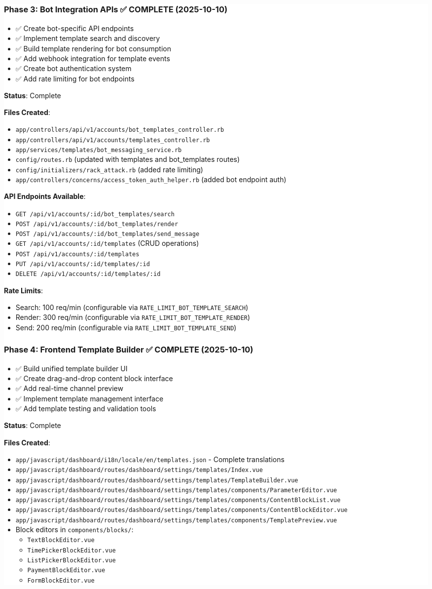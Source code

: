 ### Phase 3: Bot Integration APIs ✅ COMPLETE (2025-10-10)
- ✅ Create bot-specific API endpoints
- ✅ Implement template search and discovery
- ✅ Build template rendering for bot consumption
- ✅ Add webhook integration for template events
- ✅ Create bot authentication system
- ✅ Add rate limiting for bot endpoints

**Status**: Complete

**Files Created**:
- `app/controllers/api/v1/accounts/bot_templates_controller.rb`
- `app/controllers/api/v1/accounts/templates_controller.rb`
- `app/services/templates/bot_messaging_service.rb`
- `config/routes.rb` (updated with templates and bot_templates routes)
- `config/initializers/rack_attack.rb` (added rate limiting)
- `app/controllers/concerns/access_token_auth_helper.rb` (added bot endpoint auth)

**API Endpoints Available**:
- `GET /api/v1/accounts/:id/bot_templates/search`
- `POST /api/v1/accounts/:id/bot_templates/render`
- `POST /api/v1/accounts/:id/bot_templates/send_message`
- `GET /api/v1/accounts/:id/templates` (CRUD operations)
- `POST /api/v1/accounts/:id/templates`
- `PUT /api/v1/accounts/:id/templates/:id`
- `DELETE /api/v1/accounts/:id/templates/:id`

**Rate Limits**:
- Search: 100 req/min (configurable via `RATE_LIMIT_BOT_TEMPLATE_SEARCH`)
- Render: 300 req/min (configurable via `RATE_LIMIT_BOT_TEMPLATE_RENDER`)
- Send: 200 req/min (configurable via `RATE_LIMIT_BOT_TEMPLATE_SEND`)

### Phase 4: Frontend Template Builder ✅ COMPLETE (2025-10-10)
- ✅ Build unified template builder UI
- ✅ Create drag-and-drop content block interface
- ✅ Add real-time channel preview
- ✅ Implement template management interface
- ✅ Add template testing and validation tools

**Status**: Complete

**Files Created**:
- `app/javascript/dashboard/i18n/locale/en/templates.json` - Complete translations
- `app/javascript/dashboard/routes/dashboard/settings/templates/Index.vue`
- `app/javascript/dashboard/routes/dashboard/settings/templates/TemplateBuilder.vue`
- `app/javascript/dashboard/routes/dashboard/settings/templates/components/ParameterEditor.vue`
- `app/javascript/dashboard/routes/dashboard/settings/templates/components/ContentBlockList.vue`
- `app/javascript/dashboard/routes/dashboard/settings/templates/components/ContentBlockEditor.vue`
- `app/javascript/dashboard/routes/dashboard/settings/templates/components/TemplatePreview.vue`
- Block editors in `components/blocks/`:
  - `TextBlockEditor.vue`
  - `TimePickerBlockEditor.vue`
  - `ListPickerBlockEditor.vue`
  - `PaymentBlockEditor.vue`
  - `FormBlockEditor.vue`
